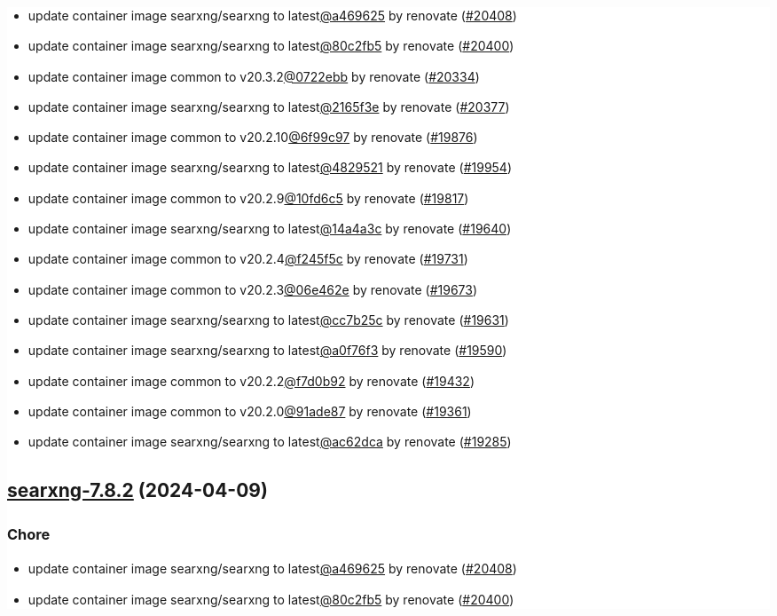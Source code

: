 

- update container image searxng/searxng to latest[@a469625](https://github.com/a469625) by renovate ([#20408](https://github.com/truecharts/charts/issues/20408))

- update container image searxng/searxng to latest[@80c2fb5](https://github.com/80c2fb5) by renovate ([#20400](https://github.com/truecharts/charts/issues/20400))

- update container image common to v20.3.2[@0722ebb](https://github.com/0722ebb) by renovate ([#20334](https://github.com/truecharts/charts/issues/20334))

- update container image searxng/searxng to latest[@2165f3e](https://github.com/2165f3e) by renovate ([#20377](https://github.com/truecharts/charts/issues/20377))

- update container image common to v20.2.10[@6f99c97](https://github.com/6f99c97) by renovate ([#19876](https://github.com/truecharts/charts/issues/19876))

- update container image searxng/searxng to latest[@4829521](https://github.com/4829521) by renovate ([#19954](https://github.com/truecharts/charts/issues/19954))

- update container image common to v20.2.9[@10fd6c5](https://github.com/10fd6c5) by renovate ([#19817](https://github.com/truecharts/charts/issues/19817))

- update container image searxng/searxng to latest[@14a4a3c](https://github.com/14a4a3c) by renovate ([#19640](https://github.com/truecharts/charts/issues/19640))

- update container image common to v20.2.4[@f245f5c](https://github.com/f245f5c) by renovate ([#19731](https://github.com/truecharts/charts/issues/19731))

- update container image common to v20.2.3[@06e462e](https://github.com/06e462e) by renovate ([#19673](https://github.com/truecharts/charts/issues/19673))

- update container image searxng/searxng to latest[@cc7b25c](https://github.com/cc7b25c) by renovate ([#19631](https://github.com/truecharts/charts/issues/19631))

- update container image searxng/searxng to latest[@a0f76f3](https://github.com/a0f76f3) by renovate ([#19590](https://github.com/truecharts/charts/issues/19590))

- update container image common to v20.2.2[@f7d0b92](https://github.com/f7d0b92) by renovate ([#19432](https://github.com/truecharts/charts/issues/19432))

- update container image common to v20.2.0[@91ade87](https://github.com/91ade87) by renovate ([#19361](https://github.com/truecharts/charts/issues/19361))

- update container image searxng/searxng to latest[@ac62dca](https://github.com/ac62dca) by renovate ([#19285](https://github.com/truecharts/charts/issues/19285))


## [searxng-7.8.2](https://github.com/truecharts/charts/compare/searxng-7.6.0...searxng-7.8.2) (2024-04-09)

### Chore



- update container image searxng/searxng to latest[@a469625](https://github.com/a469625) by renovate ([#20408](https://github.com/truecharts/charts/issues/20408))

- update container image searxng/searxng to latest[@80c2fb5](https://github.com/80c2fb5) by renovate ([#20400](https://github.com/truecharts/charts/issues/20400))
